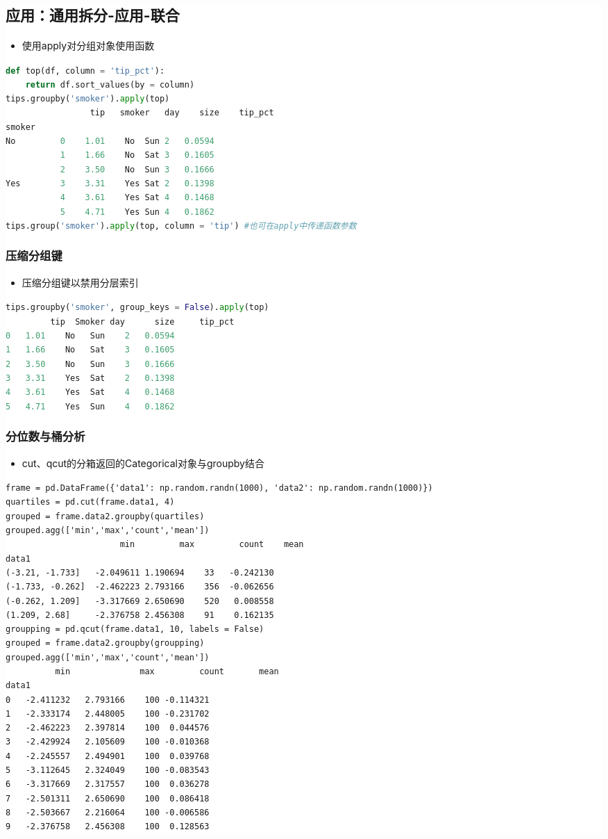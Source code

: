 ## 应用：通用拆分-应用-联合

- 使用apply对分组对象使用函数
```python
def top(df, column = 'tip_pct'):
    return df.sort_values(by = column)
tips.groupby('smoker').apply(top)
                 tip   smoker   day    size    tip_pct
smoker						
No         0	1.01    No	Sun	2	0.0594
           1	1.66	No	Sat	3	0.1605 
           2	3.50	No	Sun	3	0.1666
Yes        3	3.31	Yes	Sat	2	0.1398
           4	3.61	Yes	Sat	4	0.1468
           5	4.71	Yes	Sun	4	0.1862
tips.group('smoker').apply(top, column = 'tip') #也可在apply中传递函数参数
```

### 压缩分组键

- 压缩分组键以禁用分层索引
```python
tips.groupby('smoker', group_keys = False).apply(top)
         tip  Smoker day      size     tip_pct
0	1.01	No   Sun	2	0.0594
1	1.66	No   Sat	3	0.1605
2	3.50	No   Sun	3	0.1666
3	3.31	Yes  Sat	2	0.1398
4	3.61	Yes  Sat	4	0.1468
5	4.71	Yes  Sun	4	0.1862
```

### 分位数与桶分析

- cut、qcut的分箱返回的Categorical对象与groupby结合
```
frame = pd.DataFrame({'data1': np.random.randn(1000), 'data2': np.random.randn(1000)})
quartiles = pd.cut(frame.data1, 4)
grouped = frame.data2.groupby(quartiles)
grouped.agg(['min','max','count','mean'])
                       min         max         count	mean
data1				
(-3.21, -1.733]   -2.049611	1.190694	33   -0.242130
(-1.733, -0.262]  -2.462223	2.793166	356  -0.062656
(-0.262, 1.209]   -3.317669	2.650690	520   0.008558
(1.209, 2.68]     -2.376758	2.456308	91    0.162135
groupping = pd.qcut(frame.data1, 10, labels = False)
grouped = frame.data2.groupby(groupping)
grouped.agg(['min','max','count','mean']) 
          min              max         count       mean
data1				
0	-2.411232	2.793166	100	-0.114321
1	-2.333174	2.448005	100	-0.231702
2	-2.462223	2.397814	100	 0.044576
3	-2.429924	2.105609	100	-0.010368
4	-2.245557	2.494901	100	 0.039768
5	-3.112645	2.324049	100	-0.083543
6	-3.317669	2.317557	100	 0.036278
7	-2.501311	2.650690	100	 0.086418
8	-2.503667	2.216064	100	-0.006586
9	-2.376758	2.456308	100	 0.128563
```
